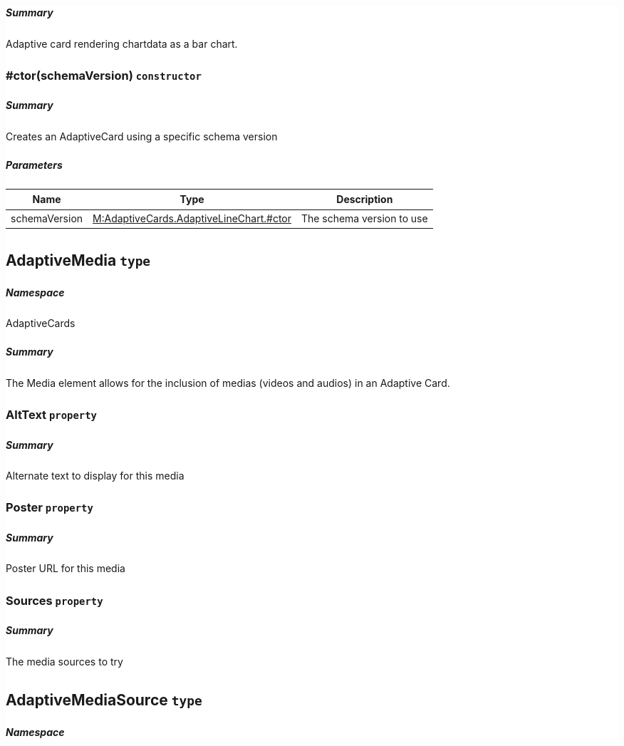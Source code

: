 ##### Summary

Adaptive card rendering chartdata as a bar chart.

<a name='M-AdaptiveCards-AdaptiveLineChart-#ctor'></a>
### #ctor(schemaVersion) `constructor`

##### Summary

Creates an AdaptiveCard using a specific schema version

##### Parameters

| Name | Type | Description |
| ---- | ---- | ----------- |
| schemaVersion | [M:AdaptiveCards.AdaptiveLineChart.#ctor](#T-M-AdaptiveCards-AdaptiveLineChart-#ctor 'M:AdaptiveCards.AdaptiveLineChart.#ctor') | The schema version to use |

<a name='T-AdaptiveCards-AdaptiveMedia'></a>
## AdaptiveMedia `type`

##### Namespace

AdaptiveCards

##### Summary

The Media element allows for the inclusion of medias (videos and audios) in an Adaptive Card.

<a name='P-AdaptiveCards-AdaptiveMedia-AltText'></a>
### AltText `property`

##### Summary

Alternate text to display for this media

<a name='P-AdaptiveCards-AdaptiveMedia-Poster'></a>
### Poster `property`

##### Summary

Poster URL for this media

<a name='P-AdaptiveCards-AdaptiveMedia-Sources'></a>
### Sources `property`

##### Summary

The media sources to try

<a name='T-AdaptiveCards-AdaptiveMediaSource'></a>
## AdaptiveMediaSource `type`

##### Namespace
